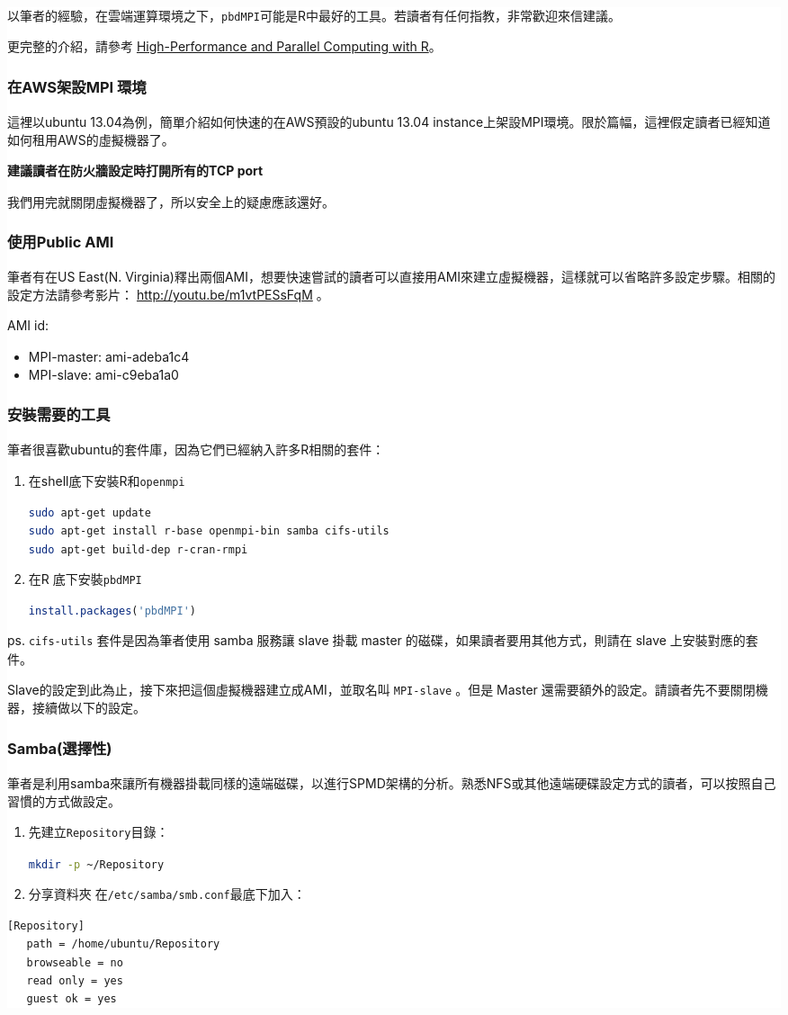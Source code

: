 以筆者的經驗，在雲端運算環境之下，`pbdMPI`可能是R中最好的工具。若讀者有任何指教，非常歡迎來信建議。

更完整的介紹，請參考 [High-Performance and Parallel Computing with R](http://cran.r-project.org/web/views/HighPerformanceComputing.html)。

### 在AWS架設MPI 環境

這裡以ubuntu 13.04為例，簡單介紹如何快速的在AWS預設的ubuntu 13.04 instance上架設MPI環境。限於篇幅，這裡假定讀者已經知道如何租用AWS的虛擬機器了。

**建議讀者在防火牆設定時打開所有的TCP port**

我們用完就關閉虛擬機器了，所以安全上的疑慮應該還好。

### 使用Public AMI

筆者有在US East(N. Virginia)釋出兩個AMI，想要快速嘗試的讀者可以直接用AMI來建立虛擬機器，這樣就可以省略許多設定步驟。相關的設定方法請參考影片： <http://youtu.be/m1vtPESsFqM> 。

AMI id:

- MPI-master: ami-adeba1c4
- MPI-slave: ami-c9eba1a0

### 安裝需要的工具

筆者很喜歡ubuntu的套件庫，因為它們已經納入許多R相關的套件：

1. 在shell底下安裝R和`openmpi`

    ```sh
    sudo apt-get update
    sudo apt-get install r-base openmpi-bin samba cifs-utils
    sudo apt-get build-dep r-cran-rmpi
    ```
2. 在R 底下安裝`pbdMPI`

    ```r
    install.packages('pbdMPI')
    ```

ps. `cifs-utils` 套件是因為筆者使用 samba 服務讓 slave 掛載 master 的磁碟，如果讀者要用其他方式，則請在 slave 上安裝對應的套件。

Slave的設定到此為止，接下來把這個虛擬機器建立成AMI，並取名叫 `MPI-slave` 。但是 Master 還需要額外的設定。請讀者先不要關閉機器，接續做以下的設定。

### Samba(選擇性)

筆者是利用samba來讓所有機器掛載同樣的遠端磁碟，以進行SPMD架構的分析。熟悉NFS或其他遠端硬碟設定方式的讀者，可以按照自己習慣的方式做設定。

1. 先建立`Repository`目錄：

    ```sh
    mkdir -p ~/Repository
    ```

2. 分享資料夾
在`/etc/samba/smb.conf`最底下加入：

```
[Repository]
   path = /home/ubuntu/Repository
   browseable = no
   read only = yes
   guest ok = yes
```
